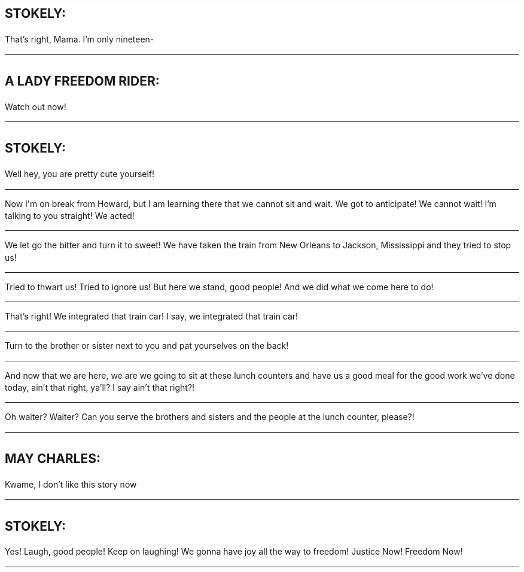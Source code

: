 
## STOKELY:
That’s right, Mama. I’m only nineteen- 

---

## A LADY FREEDOM RIDER:
Watch out now! 

---

## STOKELY:
Well hey, you are pretty cute yourself! 

---

Now I'm on break from Howard, but I am learning there that we cannot sit and wait. We got to anticipate! We cannot wait! I’m talking to you straight! We acted! 

---

We let go the bitter and turn it to sweet! We have taken the train from New Orleans to Jackson, Mississippi and they tried to stop us! 

---

Tried to thwart us! Tried to ignore us! But here we stand, good people! And we did what we come here to do! 

---

That’s right! We integrated that train car! I say, we integrated that train car! 

---

Turn to the brother or sister next to you and pat yourselves on the back! 

---

And now that we are here, we are we going to sit at these lunch counters and have us a good meal for the good work we’ve done today, ain’t that right, ya’ll? I say ain’t that right?! 

---

Oh waiter? Waiter? Can you serve the brothers and sisters and the people at the lunch counter, please?! 

---

## MAY CHARLES:
Kwame, I don’t like this story now 

---

## STOKELY:
Yes! Laugh, good people! Keep on laughing! We gonna have joy all the way to freedom! Justice Now! Freedom Now! 

---